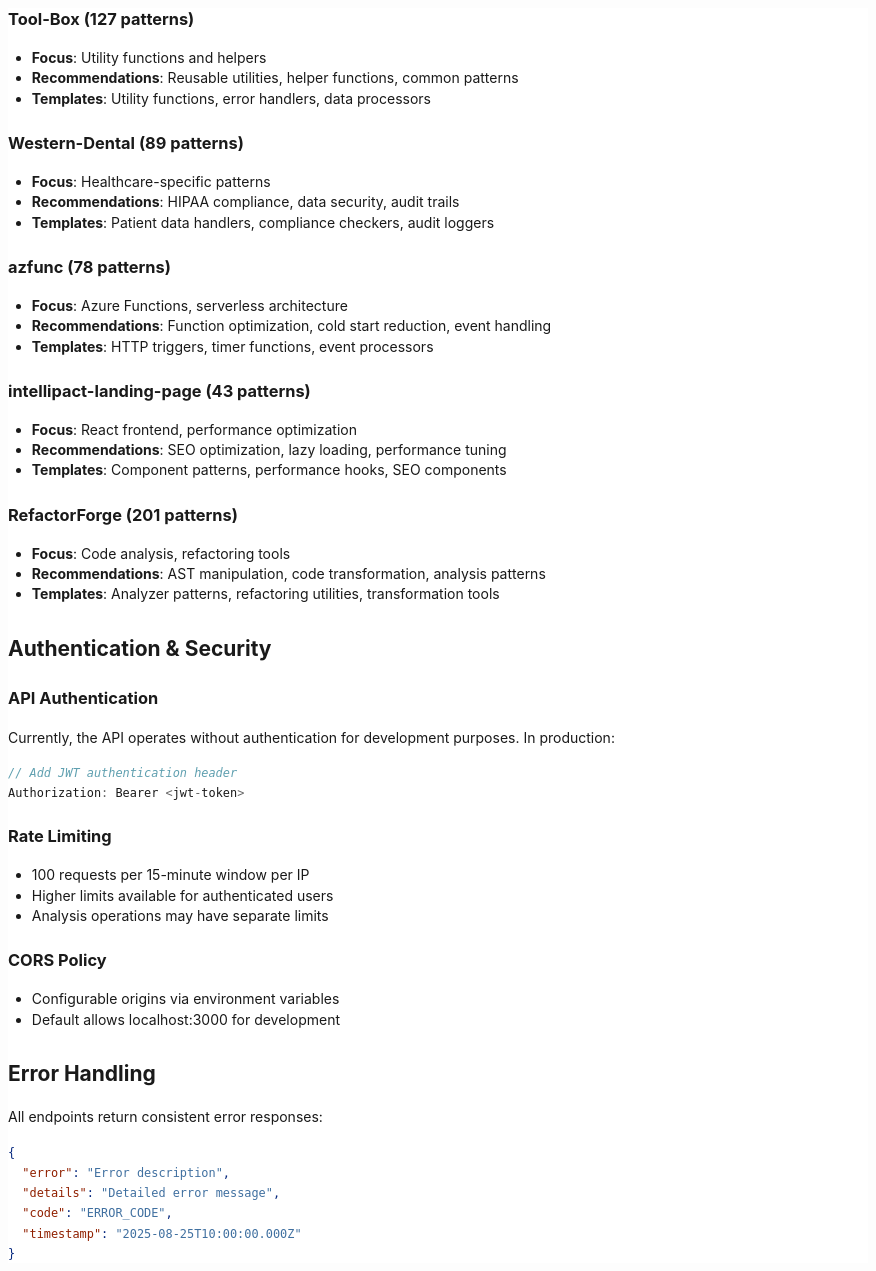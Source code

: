 ### Tool-Box (127 patterns)
- **Focus**: Utility functions and helpers
- **Recommendations**: Reusable utilities, helper functions, common patterns
- **Templates**: Utility functions, error handlers, data processors

### Western-Dental (89 patterns)
- **Focus**: Healthcare-specific patterns
- **Recommendations**: HIPAA compliance, data security, audit trails
- **Templates**: Patient data handlers, compliance checkers, audit loggers

### azfunc (78 patterns)
- **Focus**: Azure Functions, serverless architecture
- **Recommendations**: Function optimization, cold start reduction, event handling
- **Templates**: HTTP triggers, timer functions, event processors

### intellipact-landing-page (43 patterns)
- **Focus**: React frontend, performance optimization
- **Recommendations**: SEO optimization, lazy loading, performance tuning
- **Templates**: Component patterns, performance hooks, SEO components

### RefactorForge (201 patterns)
- **Focus**: Code analysis, refactoring tools
- **Recommendations**: AST manipulation, code transformation, analysis patterns
- **Templates**: Analyzer patterns, refactoring utilities, transformation tools

## Authentication & Security

### API Authentication
Currently, the API operates without authentication for development purposes. In production:

```javascript
// Add JWT authentication header
Authorization: Bearer <jwt-token>
```

### Rate Limiting
- 100 requests per 15-minute window per IP
- Higher limits available for authenticated users
- Analysis operations may have separate limits

### CORS Policy
- Configurable origins via environment variables
- Default allows localhost:3000 for development

## Error Handling

All endpoints return consistent error responses:

```json
{
  "error": "Error description",
  "details": "Detailed error message",
  "code": "ERROR_CODE",
  "timestamp": "2025-08-25T10:00:00.000Z"
}
```
